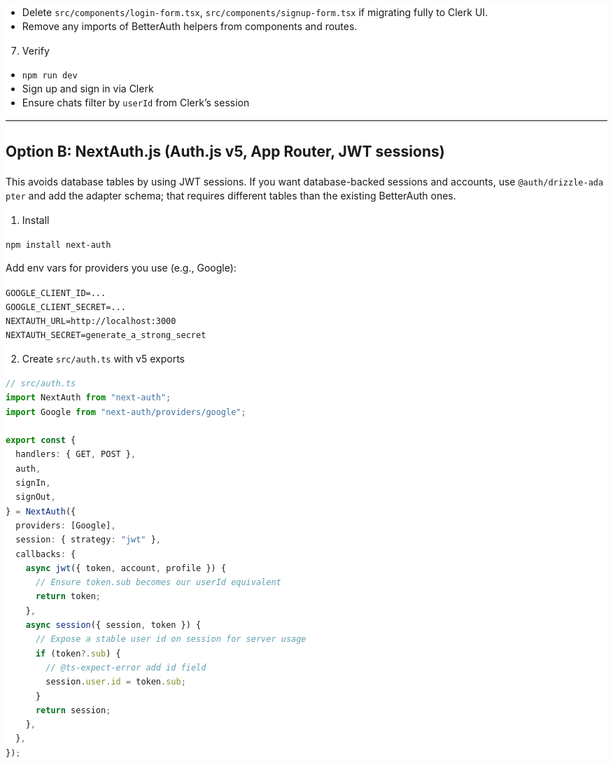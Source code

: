 - Delete `src/components/login-form.tsx`, `src/components/signup-form.tsx` if migrating fully to Clerk UI.
- Remove any imports of BetterAuth helpers from components and routes.

7) Verify

- `npm run dev`
- Sign up and sign in via Clerk
- Ensure chats filter by `userId` from Clerk’s session

---

## Option B: NextAuth.js (Auth.js v5, App Router, JWT sessions)

This avoids database tables by using JWT sessions. If you want database-backed sessions and accounts, use `@auth/drizzle-adapter` and add the adapter schema; that requires different tables than the existing BetterAuth ones.

1) Install

```bash
npm install next-auth
```

Add env vars for providers you use (e.g., Google):

```
GOOGLE_CLIENT_ID=...
GOOGLE_CLIENT_SECRET=...
NEXTAUTH_URL=http://localhost:3000
NEXTAUTH_SECRET=generate_a_strong_secret
```

2) Create `src/auth.ts` with v5 exports

```ts
// src/auth.ts
import NextAuth from "next-auth";
import Google from "next-auth/providers/google";

export const {
  handlers: { GET, POST },
  auth,
  signIn,
  signOut,
} = NextAuth({
  providers: [Google],
  session: { strategy: "jwt" },
  callbacks: {
    async jwt({ token, account, profile }) {
      // Ensure token.sub becomes our userId equivalent
      return token;
    },
    async session({ session, token }) {
      // Expose a stable user id on session for server usage
      if (token?.sub) {
        // @ts-expect-error add id field
        session.user.id = token.sub;
      }
      return session;
    },
  },
});
```

